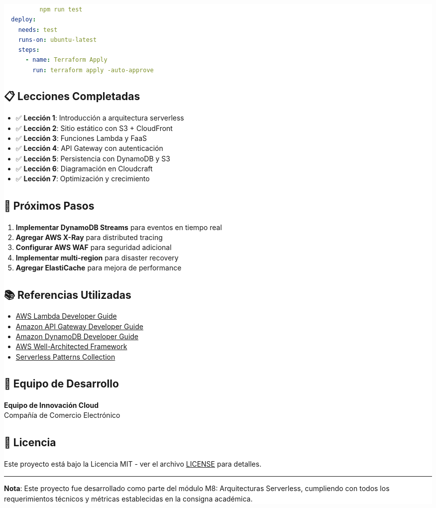 ```yaml
          npm run test
  deploy:
    needs: test
    runs-on: ubuntu-latest
    steps:
      - name: Terraform Apply
        run: terraform apply -auto-approve
```

## 📋 Lecciones Completadas

- ✅ **Lección 1**: Introducción a arquitectura serverless
- ✅ **Lección 2**: Sitio estático con S3 + CloudFront
- ✅ **Lección 3**: Funciones Lambda y FaaS
- ✅ **Lección 4**: API Gateway con autenticación
- ✅ **Lección 5**: Persistencia con DynamoDB y S3
- ✅ **Lección 6**: Diagramación en Cloudcraft
- ✅ **Lección 7**: Optimización y crecimiento

## 🎯 Próximos Pasos

1. **Implementar DynamoDB Streams** para eventos en tiempo real
2. **Agregar AWS X-Ray** para distributed tracing
3. **Configurar AWS WAF** para seguridad adicional
4. **Implementar multi-region** para disaster recovery
5. **Agregar ElastiCache** para mejora de performance

## 📚 Referencias Utilizadas

- [AWS Lambda Developer Guide](https://docs.aws.amazon.com/lambda/latest/dg/welcome.html)
- [Amazon API Gateway Developer Guide](https://docs.aws.amazon.com/apigateway/latest/developerguide/welcome.html)
- [Amazon DynamoDB Developer Guide](https://docs.aws.amazon.com/amazondynamodb/latest/developerguide/Welcome.html)
- [AWS Well-Architected Framework](https://docs.aws.amazon.com/wellarchitected/latest/serverless-applications-lens/)
- [Serverless Patterns Collection](https://serverlessland.com/patterns)

## 👥 Equipo de Desarrollo

**Equipo de Innovación Cloud**  
Compañía de Comercio Electrónico

## 📄 Licencia

Este proyecto está bajo la Licencia MIT - ver el archivo [LICENSE](LICENSE) para detalles.

---

**Nota**: Este proyecto fue desarrollado como parte del módulo M8: Arquitecturas Serverless, cumpliendo con todos los requerimientos técnicos y métricas establecidas en la consigna académica.
